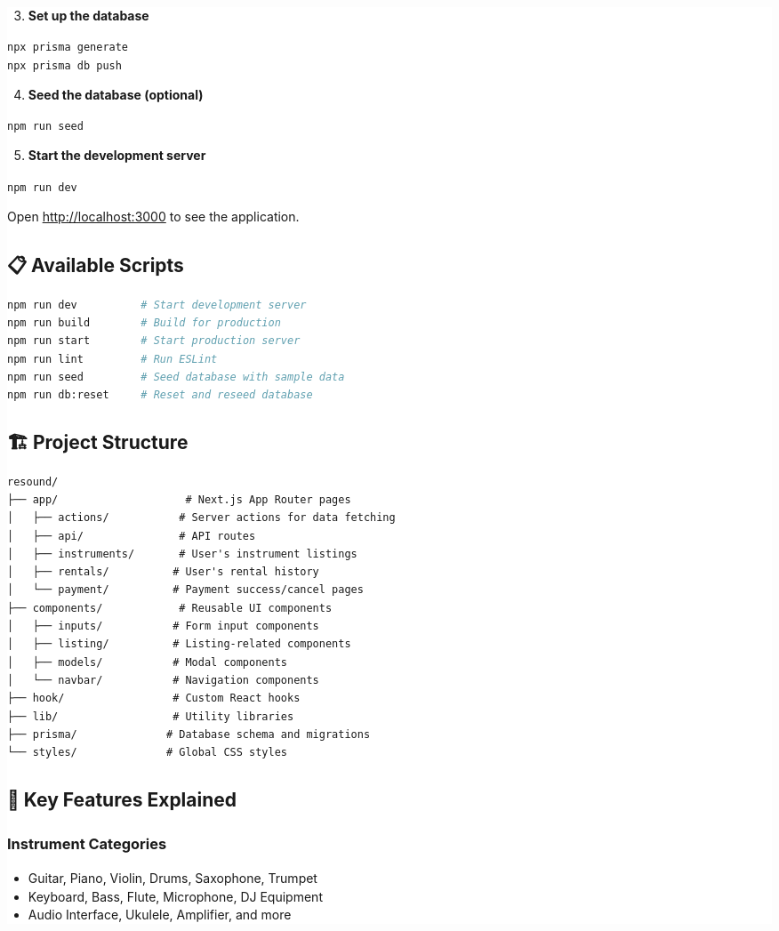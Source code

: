 3. **Set up the database**
```bash
npx prisma generate
npx prisma db push
```

4. **Seed the database (optional)**
```bash
npm run seed
```

5. **Start the development server**
```bash
npm run dev
```

Open [http://localhost:3000](http://localhost:3000) to see the application.

## 📋 Available Scripts

```bash
npm run dev          # Start development server
npm run build        # Build for production
npm run start        # Start production server
npm run lint         # Run ESLint
npm run seed         # Seed database with sample data
npm run db:reset     # Reset and reseed database
```

## 🏗️ Project Structure

```
resound/
├── app/                    # Next.js App Router pages
│   ├── actions/           # Server actions for data fetching
│   ├── api/               # API routes
│   ├── instruments/       # User's instrument listings
│   ├── rentals/          # User's rental history
│   └── payment/          # Payment success/cancel pages
├── components/            # Reusable UI components
│   ├── inputs/           # Form input components
│   ├── listing/          # Listing-related components
│   ├── models/           # Modal components
│   └── navbar/           # Navigation components
├── hook/                 # Custom React hooks
├── lib/                  # Utility libraries
├── prisma/              # Database schema and migrations
└── styles/              # Global CSS styles
```

## 🎨 Key Features Explained

### Instrument Categories
- Guitar, Piano, Violin, Drums, Saxophone, Trumpet
- Keyboard, Bass, Flute, Microphone, DJ Equipment
- Audio Interface, Ukulele, Amplifier, and more
